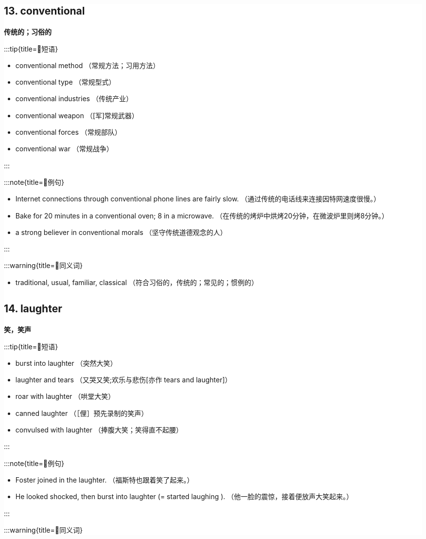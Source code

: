 
## 13. conventional

**传统的；习俗的**

:::tip{title=🤩短语}

- conventional method （常规方法；习用方法）

- conventional type （常规型式）

- conventional industries （传统产业）

- conventional weapon （[军]常规武器）

- conventional forces （常规部队）

- conventional war （常规战争）

:::

:::note{title=🎤例句}

- Internet connections through conventional phone lines are fairly slow. （通过传统的电话线来连接因特网速度很慢。）

- Bake for 20 minutes in a conventional oven; 8 in a microwave. （在传统的烤炉中烘烤20分钟，在微波炉里则烤8分钟。）

- a strong believer in conventional morals （坚守传统道德观念的人）

:::

:::warning{title=🤔同义词}

- traditional, usual, familiar, classical （符合习俗的，传统的；常见的；惯例的）


## 14. laughter

**笑，笑声**

:::tip{title=🤩短语}

- burst into laughter （突然大笑）

- laughter and tears （又哭又笑;欢乐与悲伤[亦作 tears and laughter]）

- roar with laughter （哄堂大笑）

- canned laughter （［俚］预先录制的笑声）

- convulsed with laughter （捧腹大笑；笑得直不起腰）

:::

:::note{title=🎤例句}

- Foster joined in the laughter. （福斯特也跟着笑了起来。）

- He looked shocked, then burst into laughter (= started laughing ). （他一脸的震惊，接着便放声大笑起来。）

:::

:::warning{title=🤔同义词}
